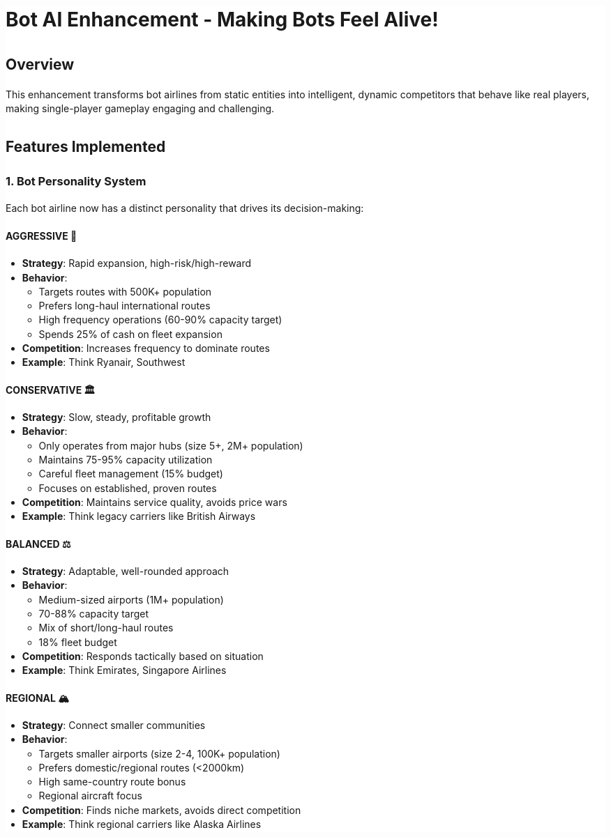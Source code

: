 # Bot AI Enhancement - Making Bots Feel Alive!

## Overview
This enhancement transforms bot airlines from static entities into intelligent, dynamic competitors that behave like real players, making single-player gameplay engaging and challenging.

## Features Implemented

### 1. **Bot Personality System**
Each bot airline now has a distinct personality that drives its decision-making:

#### **AGGRESSIVE** 🚀
- **Strategy**: Rapid expansion, high-risk/high-reward
- **Behavior**: 
  - Targets routes with 500K+ population
  - Prefers long-haul international routes
  - High frequency operations (60-90% capacity target)
  - Spends 25% of cash on fleet expansion
- **Competition**: Increases frequency to dominate routes
- **Example**: Think Ryanair, Southwest

#### **CONSERVATIVE** 🏛️
- **Strategy**: Slow, steady, profitable growth
- **Behavior**:
  - Only operates from major hubs (size 5+, 2M+ population)
  - Maintains 75-95% capacity utilization
  - Careful fleet management (15% budget)
  - Focuses on established, proven routes
- **Competition**: Maintains service quality, avoids price wars
- **Example**: Think legacy carriers like British Airways

#### **BALANCED** ⚖️
- **Strategy**: Adaptable, well-rounded approach
- **Behavior**:
  - Medium-sized airports (1M+ population)
  - 70-88% capacity target
  - Mix of short/long-haul routes
  - 18% fleet budget
- **Competition**: Responds tactically based on situation
- **Example**: Think Emirates, Singapore Airlines

#### **REGIONAL** 🏔️
- **Strategy**: Connect smaller communities
- **Behavior**:
  - Targets smaller airports (size 2-4, 100K+ population)
  - Prefers domestic/regional routes (<2000km)
  - High same-country route bonus
  - Regional aircraft focus
- **Competition**: Finds niche markets, avoids direct competition
- **Example**: Think regional carriers like Alaska Airlines
